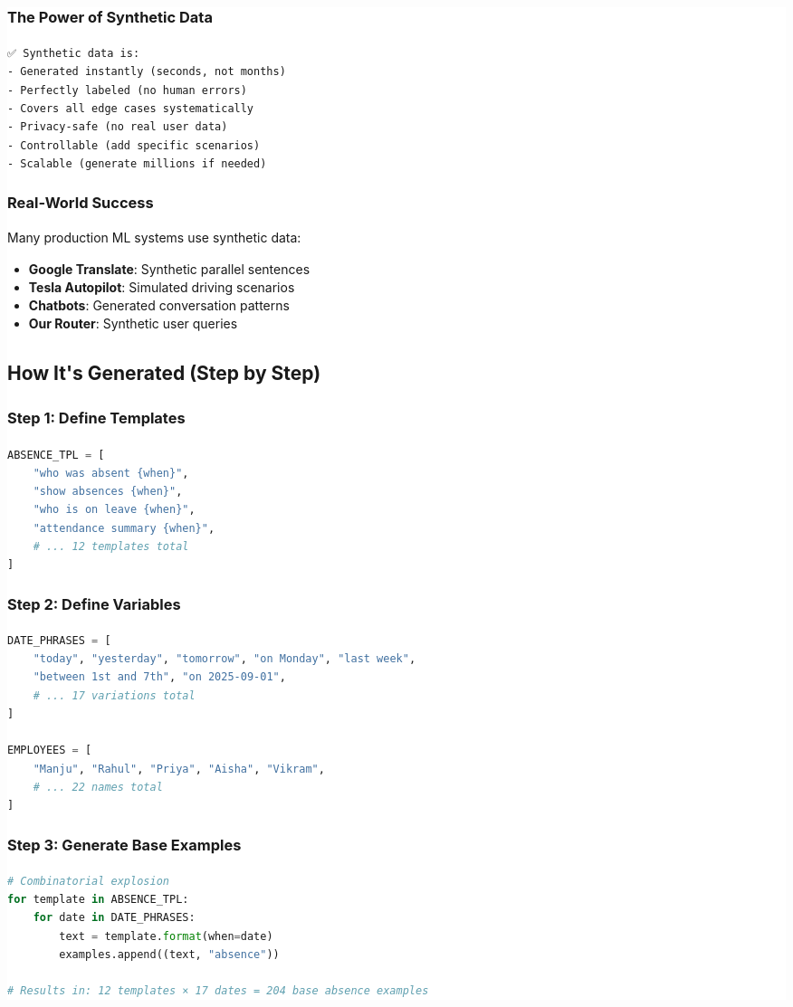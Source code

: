 ### The Power of Synthetic Data
```
✅ Synthetic data is:
- Generated instantly (seconds, not months)
- Perfectly labeled (no human errors)
- Covers all edge cases systematically
- Privacy-safe (no real user data)
- Controllable (add specific scenarios)
- Scalable (generate millions if needed)
```

### Real-World Success
Many production ML systems use synthetic data:
- **Google Translate**: Synthetic parallel sentences
- **Tesla Autopilot**: Simulated driving scenarios
- **Chatbots**: Generated conversation patterns
- **Our Router**: Synthetic user queries

## How It's Generated (Step by Step)

### Step 1: Define Templates
```python
ABSENCE_TPL = [
    "who was absent {when}",
    "show absences {when}",
    "who is on leave {when}",
    "attendance summary {when}",
    # ... 12 templates total
]
```

### Step 2: Define Variables
```python
DATE_PHRASES = [
    "today", "yesterday", "tomorrow", "on Monday", "last week",
    "between 1st and 7th", "on 2025-09-01",
    # ... 17 variations total
]

EMPLOYEES = [
    "Manju", "Rahul", "Priya", "Aisha", "Vikram",
    # ... 22 names total
]
```

### Step 3: Generate Base Examples
```python
# Combinatorial explosion
for template in ABSENCE_TPL:
    for date in DATE_PHRASES:
        text = template.format(when=date)
        examples.append((text, "absence"))

# Results in: 12 templates × 17 dates = 204 base absence examples
```
